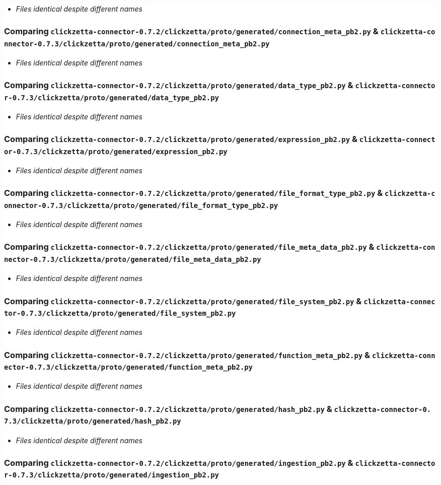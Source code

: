  * *Files identical despite different names*

### Comparing `clickzetta-connector-0.7.2/clickzetta/proto/generated/connection_meta_pb2.py` & `clickzetta-connector-0.7.3/clickzetta/proto/generated/connection_meta_pb2.py`

 * *Files identical despite different names*

### Comparing `clickzetta-connector-0.7.2/clickzetta/proto/generated/data_type_pb2.py` & `clickzetta-connector-0.7.3/clickzetta/proto/generated/data_type_pb2.py`

 * *Files identical despite different names*

### Comparing `clickzetta-connector-0.7.2/clickzetta/proto/generated/expression_pb2.py` & `clickzetta-connector-0.7.3/clickzetta/proto/generated/expression_pb2.py`

 * *Files identical despite different names*

### Comparing `clickzetta-connector-0.7.2/clickzetta/proto/generated/file_format_type_pb2.py` & `clickzetta-connector-0.7.3/clickzetta/proto/generated/file_format_type_pb2.py`

 * *Files identical despite different names*

### Comparing `clickzetta-connector-0.7.2/clickzetta/proto/generated/file_meta_data_pb2.py` & `clickzetta-connector-0.7.3/clickzetta/proto/generated/file_meta_data_pb2.py`

 * *Files identical despite different names*

### Comparing `clickzetta-connector-0.7.2/clickzetta/proto/generated/file_system_pb2.py` & `clickzetta-connector-0.7.3/clickzetta/proto/generated/file_system_pb2.py`

 * *Files identical despite different names*

### Comparing `clickzetta-connector-0.7.2/clickzetta/proto/generated/function_meta_pb2.py` & `clickzetta-connector-0.7.3/clickzetta/proto/generated/function_meta_pb2.py`

 * *Files identical despite different names*

### Comparing `clickzetta-connector-0.7.2/clickzetta/proto/generated/hash_pb2.py` & `clickzetta-connector-0.7.3/clickzetta/proto/generated/hash_pb2.py`

 * *Files identical despite different names*

### Comparing `clickzetta-connector-0.7.2/clickzetta/proto/generated/ingestion_pb2.py` & `clickzetta-connector-0.7.3/clickzetta/proto/generated/ingestion_pb2.py`
